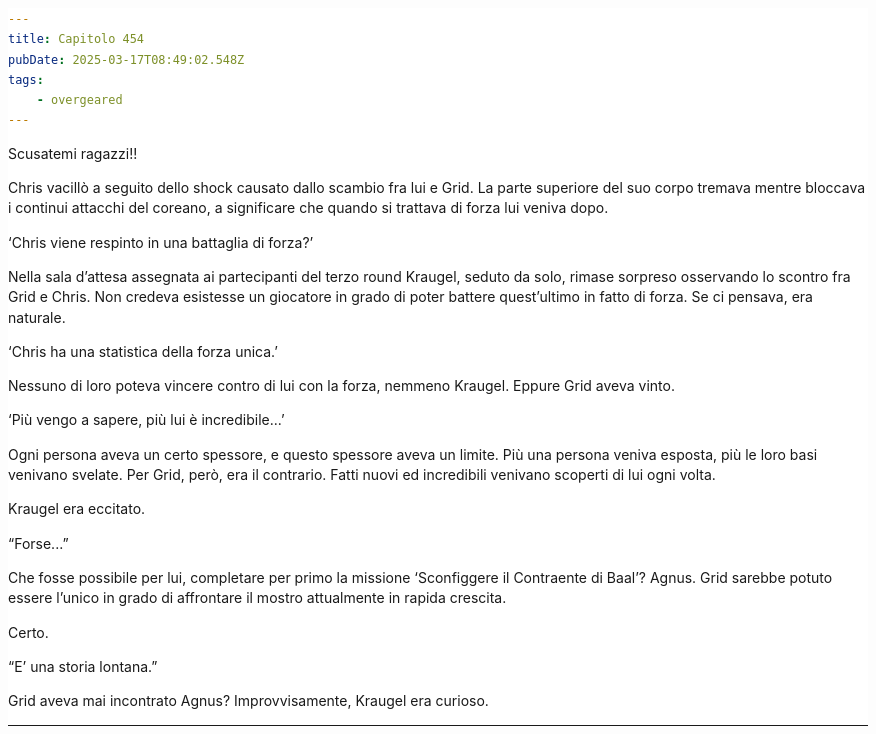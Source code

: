 ```yaml
---
title: Capitolo 454
pubDate: 2025-03-17T08:49:02.548Z
tags:
    - overgeared
---
```



Scusatemi ragazzi!!


Chris vacillò a seguito dello shock causato dallo scambio fra lui e Grid. La parte superiore del suo corpo tremava mentre bloccava i continui attacchi del coreano, a significare che quando si trattava di forza lui veniva dopo.


‘Chris viene respinto in una battaglia di forza?’


Nella sala d’attesa assegnata ai partecipanti del terzo round Kraugel, seduto da solo, rimase sorpreso osservando lo scontro fra Grid e Chris. Non credeva esistesse un giocatore in grado di poter battere quest’ultimo in fatto di forza. Se ci pensava, era naturale.


‘Chris ha una statistica della forza unica.’


Nessuno di loro poteva vincere contro di lui con la forza, nemmeno Kraugel. Eppure Grid aveva vinto.


‘Più vengo a sapere, più lui è incredibile...’


Ogni persona aveva un certo spessore, e questo spessore aveva un limite. Più una persona veniva esposta, più le loro basi venivano svelate. Per Grid, però, era il contrario. Fatti nuovi ed incredibili venivano scoperti di lui ogni volta.


Kraugel era eccitato.


“Forse...”


Che fosse possibile per lui, completare per primo la missione ‘Sconfiggere il Contraente di Baal’? Agnus. Grid sarebbe potuto essere l’unico in grado di affrontare il mostro attualmente in rapida crescita.


Certo.


“E’ una storia lontana.”


Grid aveva mai incontrato Agnus? Improvvisamente, Kraugel era curioso.






***

